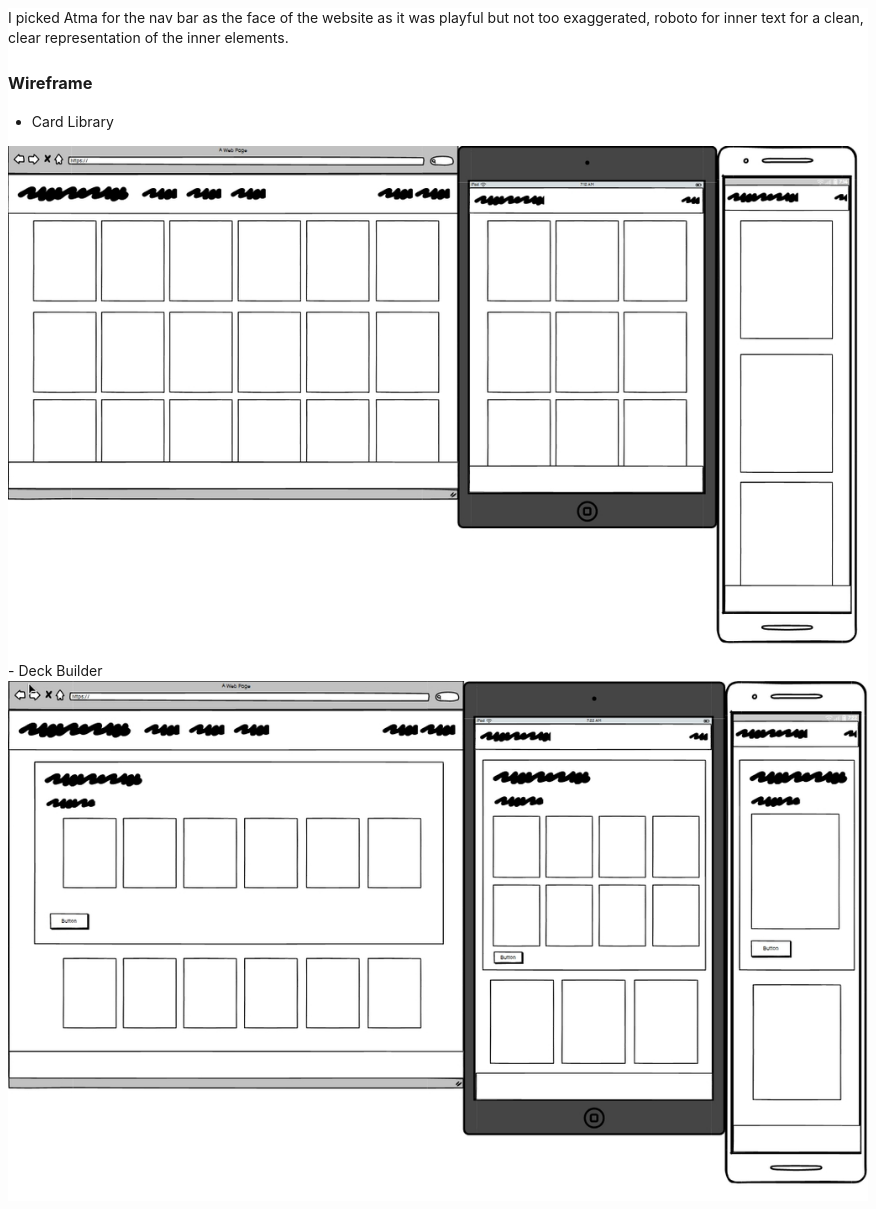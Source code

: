 I picked Atma for the nav bar as the face of the website as it was playful but not too exaggerated, roboto for inner text for a clean, clear representation of the inner elements.

### Wireframe
- Card Library
<img src="documentation/readme/wireframe 1.jpg" alt="deck builder" width=100%>
- Deck Builder
<img src="documentation/readme/wireframe 2.jpg" alt="deck builder" width=100%>
